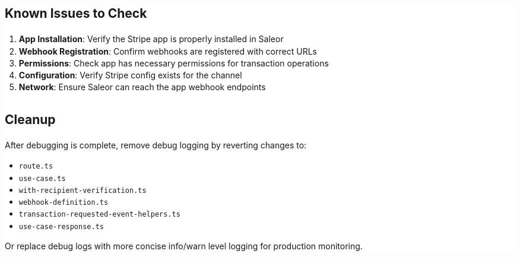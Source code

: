 ## Known Issues to Check

1. **App Installation**: Verify the Stripe app is properly installed in Saleor
2. **Webhook Registration**: Confirm webhooks are registered with correct URLs
3. **Permissions**: Check app has necessary permissions for transaction operations
4. **Configuration**: Verify Stripe config exists for the channel
5. **Network**: Ensure Saleor can reach the app webhook endpoints

## Cleanup
After debugging is complete, remove debug logging by reverting changes to:
- `route.ts`
- `use-case.ts`
- `with-recipient-verification.ts`
- `webhook-definition.ts`
- `transaction-requested-event-helpers.ts`
- `use-case-response.ts`

Or replace debug logs with more concise info/warn level logging for production monitoring.